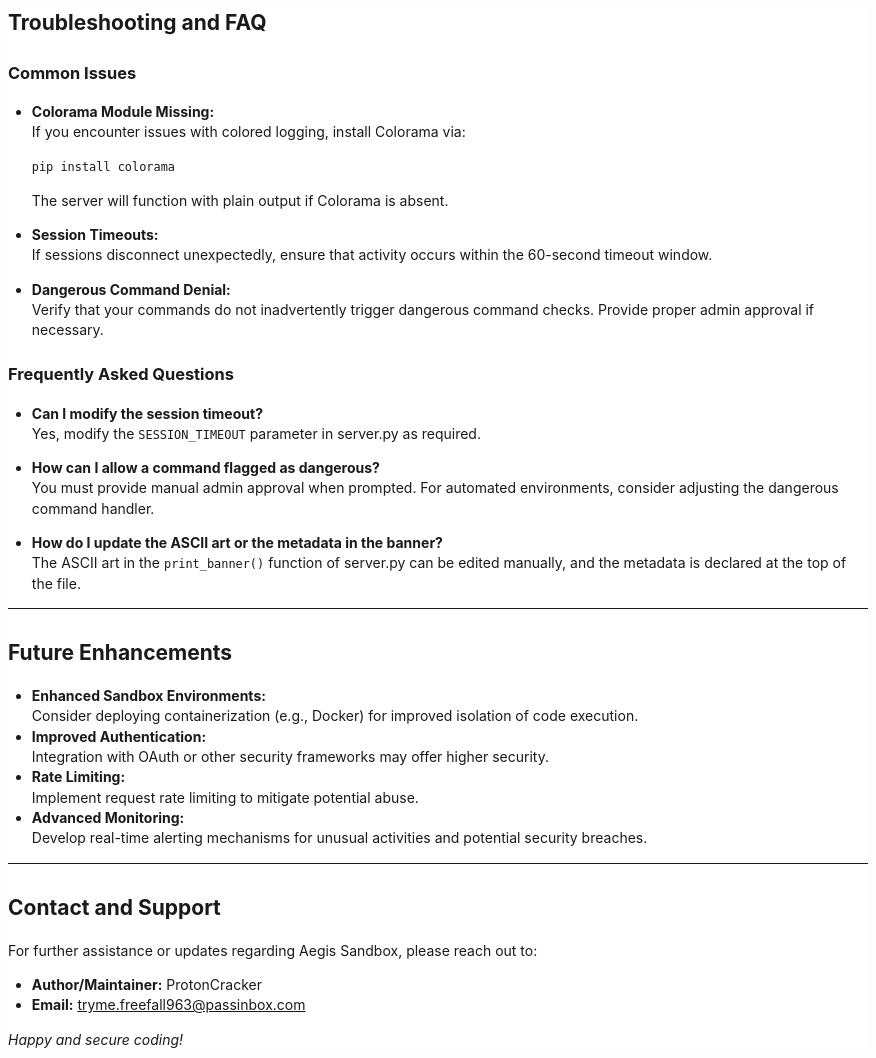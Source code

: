## Troubleshooting and FAQ

### Common Issues

- **Colorama Module Missing:**  
  If you encounter issues with colored logging, install Colorama via:
  ```bash
  pip install colorama
  ```
  The server will function with plain output if Colorama is absent.
  
- **Session Timeouts:**  
  If sessions disconnect unexpectedly, ensure that activity occurs within the 60-second timeout window.
  
- **Dangerous Command Denial:**  
  Verify that your commands do not inadvertently trigger dangerous command checks. Provide proper admin approval if necessary.

### Frequently Asked Questions

- **Can I modify the session timeout?**  
  Yes, modify the `SESSION_TIMEOUT` parameter in server.py as required.
  
- **How can I allow a command flagged as dangerous?**  
  You must provide manual admin approval when prompted. For automated environments, consider adjusting the dangerous command handler.
  
- **How do I update the ASCII art or the metadata in the banner?**  
  The ASCII art in the `print_banner()` function of server.py can be edited manually, and the metadata is declared at the top of the file.

---

## Future Enhancements

- **Enhanced Sandbox Environments:**  
  Consider deploying containerization (e.g., Docker) for improved isolation of code execution.
- **Improved Authentication:**  
  Integration with OAuth or other security frameworks may offer higher security.
- **Rate Limiting:**  
  Implement request rate limiting to mitigate potential abuse.
- **Advanced Monitoring:**  
  Develop real-time alerting mechanisms for unusual activities and potential security breaches.

---

## Contact and Support

For further assistance or updates regarding Aegis Sandbox, please reach out to:

- **Author/Maintainer:** ProtonCracker
- **Email:** tryme.freefall963@passinbox.com

*Happy and secure coding!*


